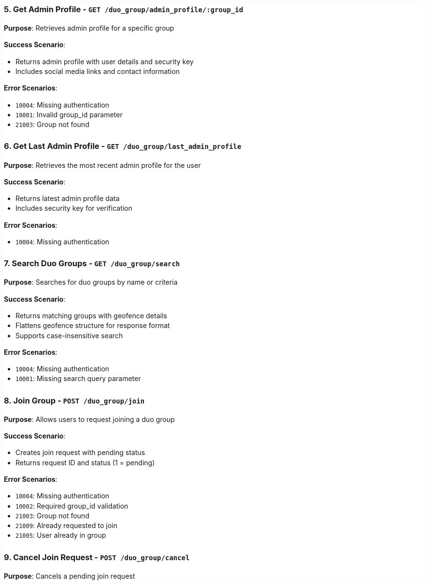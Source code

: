### 5. Get Admin Profile - `GET /duo_group/admin_profile/:group_id`
**Purpose**: Retrieves admin profile for a specific group

**Success Scenario**:
- Returns admin profile with user details and security key
- Includes social media links and contact information

**Error Scenarios**:
- `10004`: Missing authentication
- `10001`: Invalid group_id parameter
- `21003`: Group not found

### 6. Get Last Admin Profile - `GET /duo_group/last_admin_profile`
**Purpose**: Retrieves the most recent admin profile for the user

**Success Scenario**:
- Returns latest admin profile data
- Includes security key for verification

**Error Scenarios**:
- `10004`: Missing authentication

### 7. Search Duo Groups - `GET /duo_group/search`
**Purpose**: Searches for duo groups by name or criteria

**Success Scenario**:
- Returns matching groups with geofence details
- Flattens geofence structure for response format
- Supports case-insensitive search

**Error Scenarios**:
- `10004`: Missing authentication
- `10001`: Missing search query parameter

### 8. Join Group - `POST /duo_group/join`
**Purpose**: Allows users to request joining a duo group

**Success Scenario**:
- Creates join request with pending status
- Returns request ID and status (1 = pending)

**Error Scenarios**:
- `10004`: Missing authentication
- `10002`: Required group_id validation
- `21003`: Group not found
- `21009`: Already requested to join
- `21005`: User already in group

### 9. Cancel Join Request - `POST /duo_group/cancel`
**Purpose**: Cancels a pending join request
